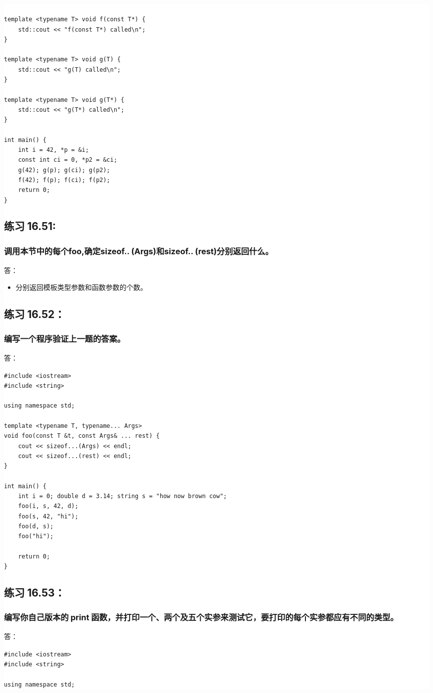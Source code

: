 ```

template <typename T> void f(const T*) {
    std::cout << "f(const T*) called\n";
}

template <typename T> void g(T) {
    std::cout << "g(T) called\n";
}

template <typename T> void g(T*) {
    std::cout << "g(T*) called\n";
}

int main() {
    int i = 42, *p = &i;
    const int ci = 0, *p2 = &ci;
    g(42); g(p); g(ci); g(p2);
    f(42); f(p); f(ci); f(p2);
    return 0;
}
```
## 练习 16.51:
### 调用本节中的每个foo,确定sizeof.. (Args)和sizeof.. (rest)分别返回什么。
答：
* 分别返回模板类型参数和函数参数的个数。
## 练习 16.52：
### 编写一个程序验证上一题的答案。
答：
```
#include <iostream>
#include <string>

using namespace std;

template <typename T, typename... Args>
void foo(const T &t, const Args& ... rest) {
	cout << sizeof...(Args) << endl; 
	cout << sizeof...(rest) << endl;
}

int main() {
	int i = 0; double d = 3.14; string s = "how now brown cow";
	foo(i, s, 42, d); 
	foo(s, 42, "hi"); 
	foo(d, s); 
	foo("hi"); 

	return 0;
}
```
## 练习 16.53：
### 编写你自己版本的 print 函数，并打印一个、两个及五个实参来测试它，要打印的每个实参都应有不同的类型。
答：
```
#include <iostream>
#include <string>

using namespace std;
```